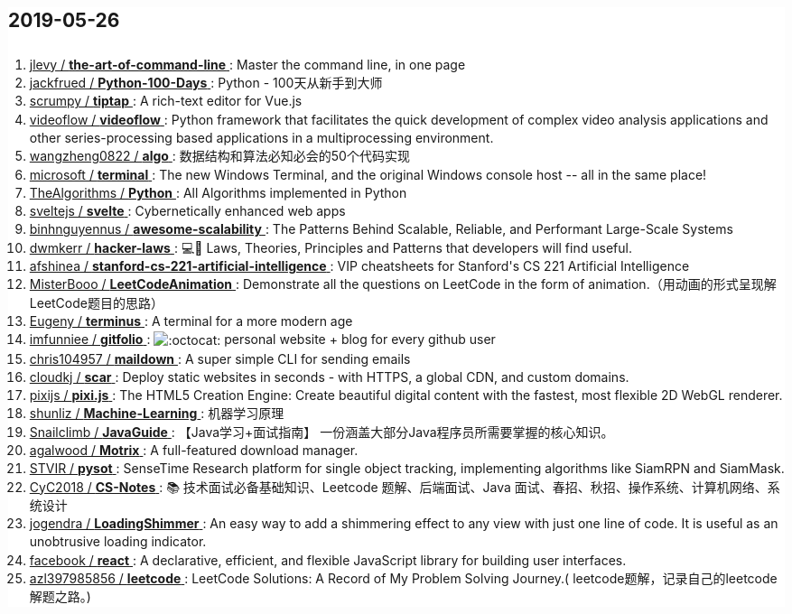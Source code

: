 ## 2019-05-26

### 
1. [jlevy / **the-art-of-command-line** ](https://github.com/jlevy/the-art-of-command-line) :  Master the command line, in one page
1. [jackfrued / **Python-100-Days** ](https://github.com/jackfrued/Python-100-Days) :  Python - 100天从新手到大师
1. [scrumpy / **tiptap** ](https://github.com/scrumpy/tiptap) :  A rich-text editor for Vue.js
1. [videoflow / **videoflow** ](https://github.com/videoflow/videoflow) :  Python framework that facilitates the quick development of complex video analysis applications and other series-processing based applications in a multiprocessing environment.
1. [wangzheng0822 / **algo** ](https://github.com/wangzheng0822/algo) :  数据结构和算法必知必会的50个代码实现
1. [microsoft / **terminal** ](https://github.com/microsoft/terminal) :  The new Windows Terminal, and the original Windows console host -- all in the same place!
1. [TheAlgorithms / **Python** ](https://github.com/TheAlgorithms/Python) :  All Algorithms implemented in Python
1. [sveltejs / **svelte** ](https://github.com/sveltejs/svelte) :  Cybernetically enhanced web apps
1. [binhnguyennus / **awesome-scalability** ](https://github.com/binhnguyennus/awesome-scalability) :  The Patterns Behind Scalable, Reliable, and Performant Large-Scale Systems
1. [dwmkerr / **hacker-laws** ](https://github.com/dwmkerr/hacker-laws) :  <g-emoji class="g-emoji" alias="computer" fallback-src="https://github.githubassets.com/images/icons/emoji/unicode/1f4bb.png">💻</g-emoji><g-emoji class="g-emoji" alias="book" fallback-src="https://github.githubassets.com/images/icons/emoji/unicode/1f4d6.png">📖</g-emoji> Laws, Theories, Principles and Patterns that developers will find useful.
1. [afshinea / **stanford-cs-221-artificial-intelligence** ](https://github.com/afshinea/stanford-cs-221-artificial-intelligence) :  VIP cheatsheets for Stanford's CS 221 Artificial Intelligence
1. [MisterBooo / **LeetCodeAnimation** ](https://github.com/MisterBooo/LeetCodeAnimation) :  Demonstrate all the questions on LeetCode in the form of animation.（用动画的形式呈现解LeetCode题目的思路）
1. [Eugeny / **terminus** ](https://github.com/Eugeny/terminus) :  A terminal for a more modern age
1. [imfunniee / **gitfolio** ](https://github.com/imfunniee/gitfolio) :  <img class="emoji" title=":octocat:" alt=":octocat:" src="https://github.githubassets.com/images/icons/emoji/octocat.png" height="20" width="20" align="absmiddle"> personal website + blog for every github user
1. [chris104957 / **maildown** ](https://github.com/chris104957/maildown) :  A super simple CLI for sending emails
1. [cloudkj / **scar** ](https://github.com/cloudkj/scar) :  Deploy static websites in seconds - with HTTPS, a global CDN, and custom domains.
1. [pixijs / **pixi.js** ](https://github.com/pixijs/pixi.js) :  The HTML5 Creation Engine: Create beautiful digital content with the fastest, most flexible 2D WebGL renderer.
1. [shunliz / **Machine-Learning** ](https://github.com/shunliz/Machine-Learning) :  机器学习原理
1. [Snailclimb / **JavaGuide** ](https://github.com/Snailclimb/JavaGuide) :  【Java学习+面试指南】 一份涵盖大部分Java程序员所需要掌握的核心知识。
1. [agalwood / **Motrix** ](https://github.com/agalwood/Motrix) :  A full-featured download manager.
1. [STVIR / **pysot** ](https://github.com/STVIR/pysot) :  SenseTime Research platform for single object tracking, implementing algorithms like SiamRPN and SiamMask.
1. [CyC2018 / **CS-Notes** ](https://github.com/CyC2018/CS-Notes) :  <g-emoji class="g-emoji" alias="books" fallback-src="https://github.githubassets.com/images/icons/emoji/unicode/1f4da.png">📚</g-emoji> 技术面试必备基础知识、Leetcode 题解、后端面试、Java 面试、春招、秋招、操作系统、计算机网络、系统设计
1. [jogendra / **LoadingShimmer** ](https://github.com/jogendra/LoadingShimmer) :  An easy way to add a shimmering effect to any view with just one line of code. It is useful as an unobtrusive loading indicator.
1. [facebook / **react** ](https://github.com/facebook/react) :  A declarative, efficient, and flexible JavaScript library for building user interfaces.
1. [azl397985856 / **leetcode** ](https://github.com/azl397985856/leetcode) :  LeetCode Solutions: A Record of My Problem Solving Journey.( leetcode题解，记录自己的leetcode解题之路。)
